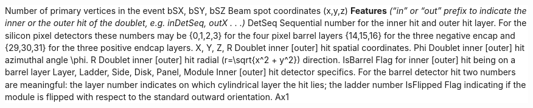    <td>Number of primary vertices in the event
   </td>
  </tr>
  <tr>
   <td>bSX, bSY, bSZ
   </td>
   <td>Beam spot coordinates (x,y,z)
   </td>
  </tr>
  <tr>
   <td><strong>Features</strong>
   </td>
   <td><em>(“in” or “out” prefix to indicate the inner or the outer hit of the doublet, e.g. inDetSeq, outX . . .)</em>
   </td>
  </tr>
  <tr>
   <td>DetSeq
   </td>
   <td>Sequential number for the inner hit and outer hit layer. For the silicon pixel detectors these numbers may be {0,1,2,3} for the four pixel barrel layers {14,15,16} for the three negative encap and {29,30,31} for the three positive endcap layers. 
   </td>
  </tr>
  <tr>
   <td>X, Y, Z, R 
   </td>
   <td>Doublet inner [outer] hit spatial coordinates. 
   </td>
  </tr>
  <tr>
   <td>Phi 
   </td>
   <td>Doublet inner [outer] hit azimuthal angle \phi.
   </td>
  </tr>
  <tr>
   <td>R 
   </td>
   <td>Doublet inner [outer] hit radial (r=\sqrt{x^2 + y^2}) direction.
   </td>
  </tr>
  <tr>
   <td>IsBarrel
   </td>
   <td>Flag for inner [outer] hit being on a barrel layer
   </td>
  </tr>
  <tr>
   <td>Layer, Ladder, Side, Disk, Panel, Module
   </td>
   <td>Inner [outer] hit detector specifics. For the barrel detector hit two numbers are meaningful: the layer number indicates on which cylindrical layer the hit lies; the ladder number  
   </td>
  </tr>
  <tr>
   <td>IsFlipped 
   </td>
   <td>Flag indicating if the module is flipped with respect to the standard outward orientation.
   </td>
  </tr>
  <tr>
   <td>Ax1
   </td>